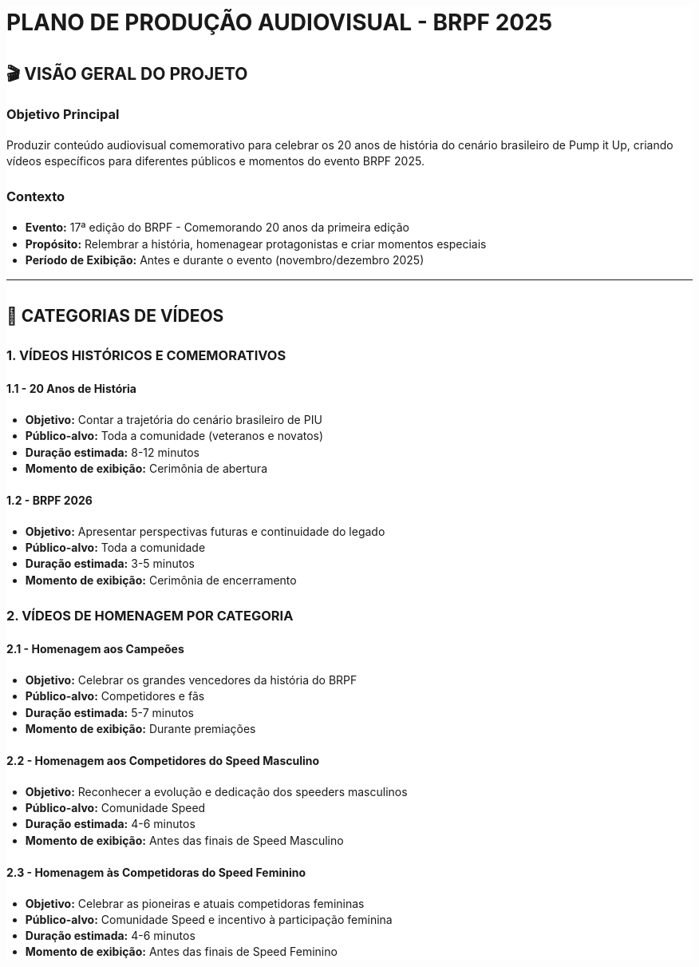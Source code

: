 # PLANO DE PRODUÇÃO AUDIOVISUAL - BRPF 2025

## 🎬 VISÃO GERAL DO PROJETO

### Objetivo Principal
Produzir conteúdo audiovisual comemorativo para celebrar os 20 anos de história do cenário brasileiro de Pump it Up, criando vídeos específicos para diferentes públicos e momentos do evento BRPF 2025.

### Contexto
- **Evento:** 17ª edição do BRPF - Comemorando 20 anos da primeira edição
- **Propósito:** Relembrar a história, homenagear protagonistas e criar momentos especiais
- **Período de Exibição:** Antes e durante o evento (novembro/dezembro 2025)

---

## 🎯 CATEGORIAS DE VÍDEOS

### 1. VÍDEOS HISTÓRICOS E COMEMORATIVOS

#### 1.1 - 20 Anos de História
- **Objetivo:** Contar a trajetória do cenário brasileiro de PIU
- **Público-alvo:** Toda a comunidade (veteranos e novatos)
- **Duração estimada:** 8-12 minutos
- **Momento de exibição:** Cerimônia de abertura

#### 1.2 - BRPF 2026
- **Objetivo:** Apresentar perspectivas futuras e continuidade do legado
- **Público-alvo:** Toda a comunidade
- **Duração estimada:** 3-5 minutos
- **Momento de exibição:** Cerimônia de encerramento

### 2. VÍDEOS DE HOMENAGEM POR CATEGORIA

#### 2.1 - Homenagem aos Campeões
- **Objetivo:** Celebrar os grandes vencedores da história do BRPF
- **Público-alvo:** Competidores e fãs
- **Duração estimada:** 5-7 minutos
- **Momento de exibição:** Durante premiações

#### 2.2 - Homenagem aos Competidores do Speed Masculino
- **Objetivo:** Reconhecer a evolução e dedicação dos speeders masculinos
- **Público-alvo:** Comunidade Speed
- **Duração estimada:** 4-6 minutos
- **Momento de exibição:** Antes das finais de Speed Masculino

#### 2.3 - Homenagem às Competidoras do Speed Feminino
- **Objetivo:** Celebrar as pioneiras e atuais competidoras femininas
- **Público-alvo:** Comunidade Speed e incentivo à participação feminina
- **Duração estimada:** 4-6 minutos
- **Momento de exibição:** Antes das finais de Speed Feminino
